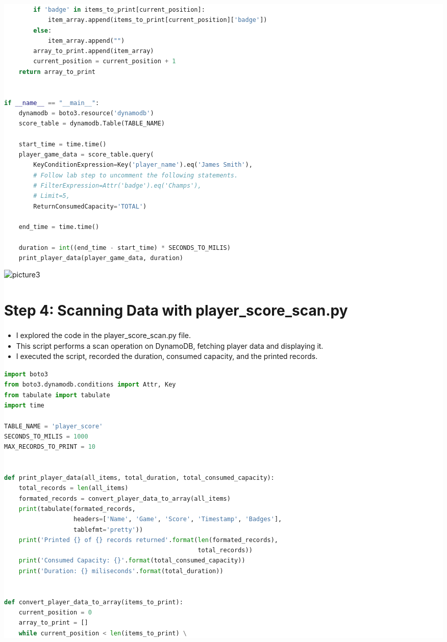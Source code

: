 ```python
        if 'badge' in items_to_print[current_position]:
            item_array.append(items_to_print[current_position]['badge'])
        else:
            item_array.append("")
        array_to_print.append(item_array)
        current_position = current_position + 1
    return array_to_print


if __name__ == "__main__":
    dynamodb = boto3.resource('dynamodb')
    score_table = dynamodb.Table(TABLE_NAME)

    start_time = time.time()
    player_game_data = score_table.query(
        KeyConditionExpression=Key('player_name').eq('James Smith'),
        # Follow lab step to uncomment the following statements.
        # FilterExpression=Attr('badge').eq('Champs'),
        # Limit=5,
        ReturnConsumedCapacity='TOTAL')

    end_time = time.time()

    duration = int((end_time - start_time) * SECONDS_TO_MILIS)
    print_player_data(player_game_data, duration)

```

![picture3](https://github.com/kevin-wynn-cloud/AWS-Projects/assets/144941082/beeabce0-a033-4784-b2eb-a9ff5f2eccd6)

# Step 4: Scanning Data with player_score_scan.py

- I explored the code in the player_score_scan.py file.
- This script performs a scan operation on DynamoDB, fetching player data and displaying it.
- I executed the script, recorded the duration, consumed capacity, and the printed records.

```python
import boto3
from boto3.dynamodb.conditions import Attr, Key
from tabulate import tabulate
import time

TABLE_NAME = 'player_score'
SECONDS_TO_MILIS = 1000
MAX_RECORDS_TO_PRINT = 10


def print_player_data(all_items, total_duration, total_consumed_capacity):
    total_records = len(all_items)
    formated_records = convert_player_data_to_array(all_items)
    print(tabulate(formated_records,
                   headers=['Name', 'Game', 'Score', 'Timestamp', 'Badges'],
                   tablefmt='pretty'))
    print('Printed {} of {} records returned'.format(len(formated_records),
                                                     total_records))
    print('Consumed Capacity: {}'.format(total_consumed_capacity))
    print('Duration: {} miliseconds'.format(total_duration))


def convert_player_data_to_array(items_to_print):
    current_position = 0
    array_to_print = []
    while current_position < len(items_to_print) \
```